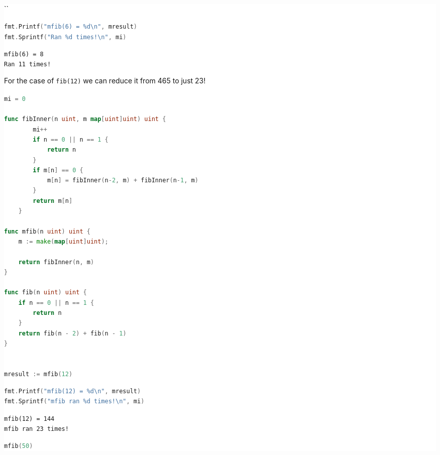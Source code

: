 ``

```go
fmt.Printf("mfib(6) = %d\n", mresult)
fmt.Sprintf("Ran %d times!\n", mi)
```

```
mfib(6) = 8
Ran 11 times!
```

For the case of `fib(12)` we can reduce it from 465 to just 23!

```go
mi = 0

func fibInner(n uint, m map[uint]uint) uint {
        mi++
        if n == 0 || n == 1 {
            return n
        }
        if m[n] == 0 {
            m[n] = fibInner(n-2, m) + fibInner(n-1, m)
        }
        return m[n]
    }

func mfib(n uint) uint {
    m := make(map[uint]uint);

    return fibInner(n, m)
}

func fib(n uint) uint {
    if n == 0 || n == 1 {
        return n
    }
    return fib(n - 2) + fib(n - 1)
}


mresult := mfib(12)
```

```go
fmt.Printf("mfib(12) = %d\n", mresult)
fmt.Sprintf("mfib ran %d times!\n", mi)
```

```
mfib(12) = 144
mfib ran 23 times!
```

```go
mfib(50)
```
